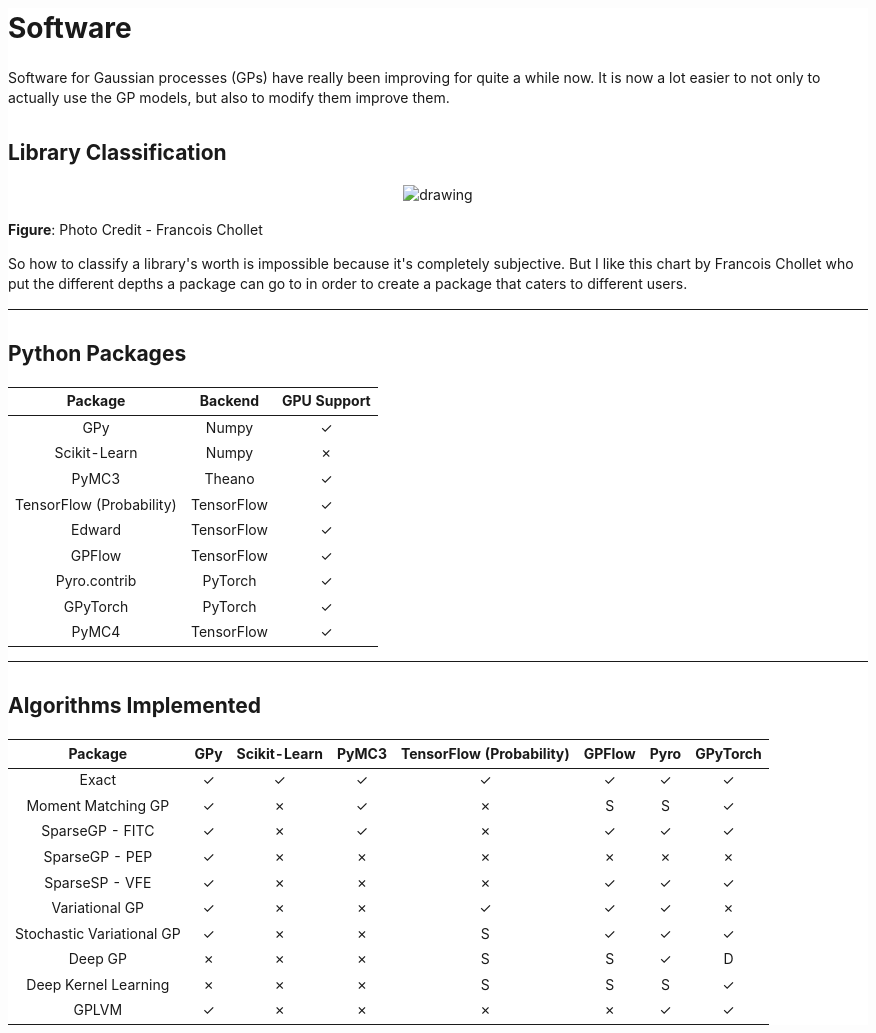 # Software

Software for Gaussian processes (GPs) have really been improving for quite a while now. It is now a lot easier to not only to actually use the GP models, but also to modify them improve them.

## Library Classification


<p align="center">
  <img src="https://keras-dev.s3.amazonaws.com/tutorials-img/spectrum-of-workflows.png" alt="drawing" width="600"/>
</p>

**Figure**: Photo Credit - Francois Chollet

So how to classify a library's worth is impossible because it's completely subjective. But I like this chart by Francois Chollet who put the different depths a package can go to in order to create a package that caters to different users.

---
## Python Packages

|       **Package**        | **Backend** | **GPU Support** |
| :----------------------: | :---------: | :-------------: |
|           GPy            |    Numpy    |        ✓        |
|       Scikit-Learn       |    Numpy    |        ✗        |
|          PyMC3           |   Theano    |        ✓        |
| TensorFlow (Probability) | TensorFlow  |        ✓        |
|          Edward          | TensorFlow  |        ✓        |
|          GPFlow          | TensorFlow  |        ✓        |
|       Pyro.contrib       |   PyTorch   |        ✓        |
|         GPyTorch         |   PyTorch   |        ✓        |
|          PyMC4           | TensorFlow  |        ✓        |

---
## Algorithms Implemented

|        **Package**        | **GPy** | **Scikit-Learn** | **PyMC3** | **TensorFlow (Probability)** | **GPFlow** | **Pyro** | **GPyTorch** |
| :-----------------------: | :-----: | :--------------: | :-------: | :--------------------------: | :--------: | :------: | :----------: |
|           Exact           |    ✓    |        ✓         |     ✓     |              ✓               |     ✓      |    ✓     |      ✓       |
|    Moment Matching GP     |    ✓    |        ✗         |     ✓     |              ✗               |     S      |    S     |      ✓       |
|      SparseGP - FITC      |    ✓    |        ✗         |     ✓     |              ✗               |     ✓      |    ✓     |      ✓       |
|      SparseGP - PEP       |    ✓    |        ✗         |     ✗     |              ✗               |     ✗      |    ✗     |      ✗       |
|      SparseSP - VFE       |    ✓    |        ✗         |     ✗     |              ✗               |     ✓      |    ✓     |      ✓       |
|      Variational GP       |    ✓    |        ✗         |     ✗     |              ✓               |     ✓      |    ✓     |      ✗       |
| Stochastic Variational GP |    ✓    |        ✗         |     ✗     |              S               |     ✓      |    ✓     |      ✓       |
|          Deep GP          |    ✗    |        ✗         |     ✗     |              S               |     S      |    ✓     |      D       |
|   Deep Kernel Learning    |    ✗    |        ✗         |     ✗     |              S               |     S      |    S     |      ✓       |
|           GPLVM           |    ✓    |        ✗         |     ✗     |              ✗               |     ✗      |    ✓     |      ✓       |